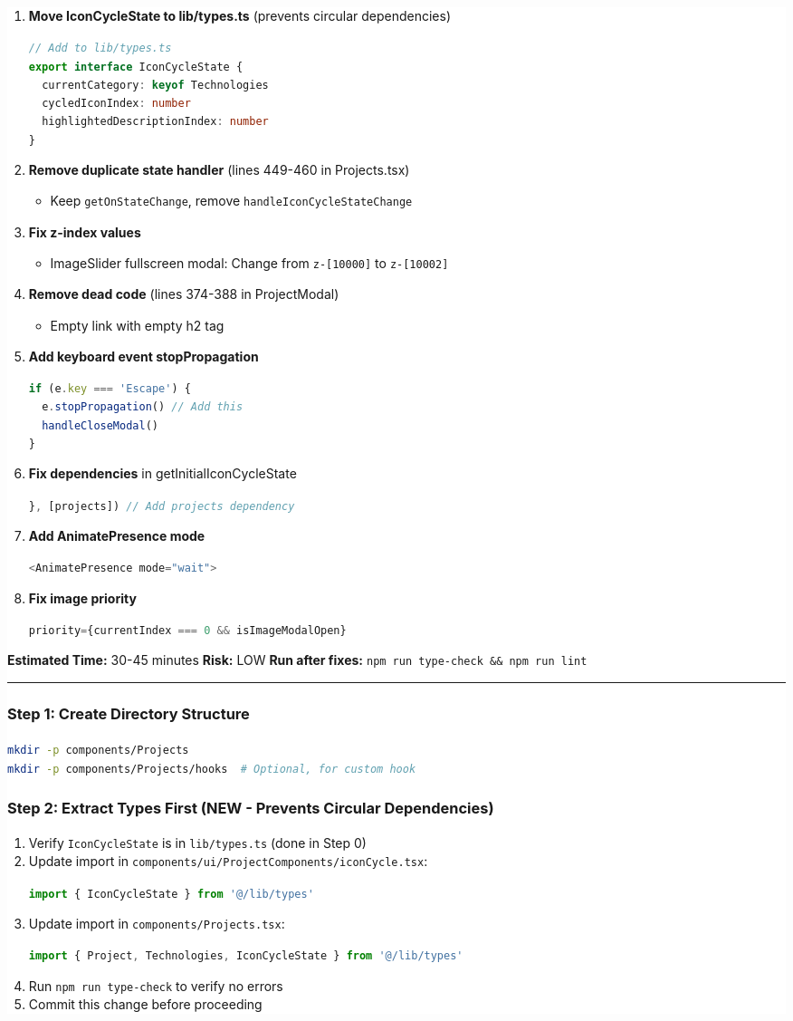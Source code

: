 1. **Move IconCycleState to lib/types.ts** (prevents circular dependencies)
   ```typescript
   // Add to lib/types.ts
   export interface IconCycleState {
     currentCategory: keyof Technologies
     cycledIconIndex: number
     highlightedDescriptionIndex: number
   }
   ```

2. **Remove duplicate state handler** (lines 449-460 in Projects.tsx)
   - Keep `getOnStateChange`, remove `handleIconCycleStateChange`

3. **Fix z-index values**
   - ImageSlider fullscreen modal: Change from `z-[10000]` to `z-[10002]`

4. **Remove dead code** (lines 374-388 in ProjectModal)
   - Empty link with empty h2 tag

5. **Add keyboard event stopPropagation**
   ```typescript
   if (e.key === 'Escape') {
     e.stopPropagation() // Add this
     handleCloseModal()
   }
   ```

6. **Fix dependencies** in getInitialIconCycleState
   ```typescript
   }, [projects]) // Add projects dependency
   ```

7. **Add AnimatePresence mode**
   ```typescript
   <AnimatePresence mode="wait">
   ```

8. **Fix image priority**
   ```typescript
   priority={currentIndex === 0 && isImageModalOpen}
   ```

**Estimated Time:** 30-45 minutes
**Risk:** LOW
**Run after fixes:** `npm run type-check && npm run lint`

---

### Step 1: Create Directory Structure
```bash
mkdir -p components/Projects
mkdir -p components/Projects/hooks  # Optional, for custom hook
```

### Step 2: Extract Types First (NEW - Prevents Circular Dependencies)
1. Verify `IconCycleState` is in `lib/types.ts` (done in Step 0)
2. Update import in `components/ui/ProjectComponents/iconCycle.tsx`:
   ```typescript
   import { IconCycleState } from '@/lib/types'
   ```
3. Update import in `components/Projects.tsx`:
   ```typescript
   import { Project, Technologies, IconCycleState } from '@/lib/types'
   ```
4. Run `npm run type-check` to verify no errors
5. Commit this change before proceeding
